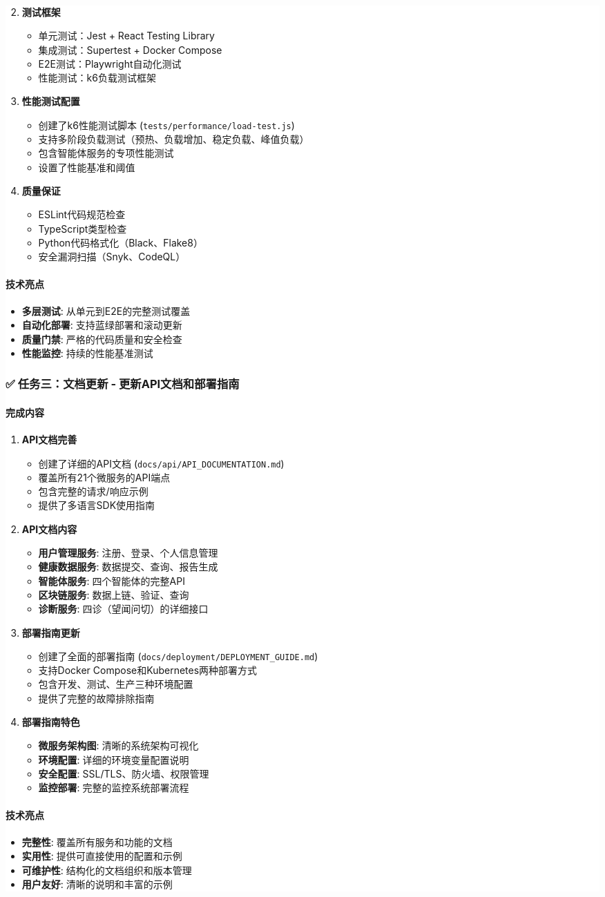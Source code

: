 2. **测试框架**
   - 单元测试：Jest + React Testing Library
   - 集成测试：Supertest + Docker Compose
   - E2E测试：Playwright自动化测试
   - 性能测试：k6负载测试框架

3. **性能测试配置**
   - 创建了k6性能测试脚本 (`tests/performance/load-test.js`)
   - 支持多阶段负载测试（预热、负载增加、稳定负载、峰值负载）
   - 包含智能体服务的专项性能测试
   - 设置了性能基准和阈值

4. **质量保证**
   - ESLint代码规范检查
   - TypeScript类型检查
   - Python代码格式化（Black、Flake8）
   - 安全漏洞扫描（Snyk、CodeQL）

#### 技术亮点
- **多层测试**: 从单元到E2E的完整测试覆盖
- **自动化部署**: 支持蓝绿部署和滚动更新
- **质量门禁**: 严格的代码质量和安全检查
- **性能监控**: 持续的性能基准测试

### ✅ 任务三：文档更新 - 更新API文档和部署指南

#### 完成内容
1. **API文档完善**
   - 创建了详细的API文档 (`docs/api/API_DOCUMENTATION.md`)
   - 覆盖所有21个微服务的API端点
   - 包含完整的请求/响应示例
   - 提供了多语言SDK使用指南

2. **API文档内容**
   - **用户管理服务**: 注册、登录、个人信息管理
   - **健康数据服务**: 数据提交、查询、报告生成
   - **智能体服务**: 四个智能体的完整API
   - **区块链服务**: 数据上链、验证、查询
   - **诊断服务**: 四诊（望闻问切）的详细接口

3. **部署指南更新**
   - 创建了全面的部署指南 (`docs/deployment/DEPLOYMENT_GUIDE.md`)
   - 支持Docker Compose和Kubernetes两种部署方式
   - 包含开发、测试、生产三种环境配置
   - 提供了完整的故障排除指南

4. **部署指南特色**
   - **微服务架构图**: 清晰的系统架构可视化
   - **环境配置**: 详细的环境变量配置说明
   - **安全配置**: SSL/TLS、防火墙、权限管理
   - **监控部署**: 完整的监控系统部署流程

#### 技术亮点
- **完整性**: 覆盖所有服务和功能的文档
- **实用性**: 提供可直接使用的配置和示例
- **可维护性**: 结构化的文档组织和版本管理
- **用户友好**: 清晰的说明和丰富的示例
